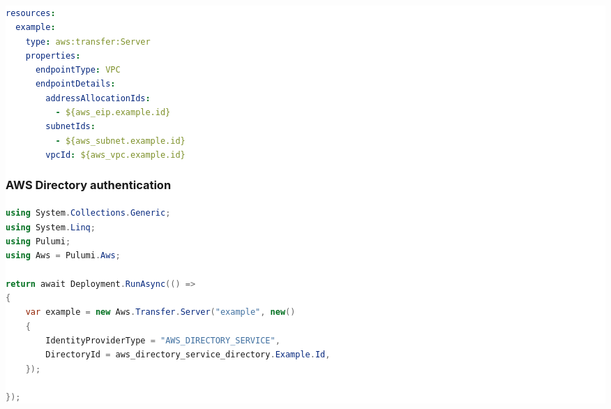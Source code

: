 
</pulumi-choosable>
</div>


<div>
<pulumi-choosable type="language" values="yaml">

```yaml
resources:
  example:
    type: aws:transfer:Server
    properties:
      endpointType: VPC
      endpointDetails:
        addressAllocationIds:
          - ${aws_eip.example.id}
        subnetIds:
          - ${aws_subnet.example.id}
        vpcId: ${aws_vpc.example.id}
```


</pulumi-choosable>
</div>




### AWS Directory authentication


<div>
<pulumi-choosable type="language" values="csharp">

```csharp
using System.Collections.Generic;
using System.Linq;
using Pulumi;
using Aws = Pulumi.Aws;

return await Deployment.RunAsync(() => 
{
    var example = new Aws.Transfer.Server("example", new()
    {
        IdentityProviderType = "AWS_DIRECTORY_SERVICE",
        DirectoryId = aws_directory_service_directory.Example.Id,
    });

});
```


</pulumi-choosable>
</div>


<div>
<pulumi-choosable type="language" values="go">
